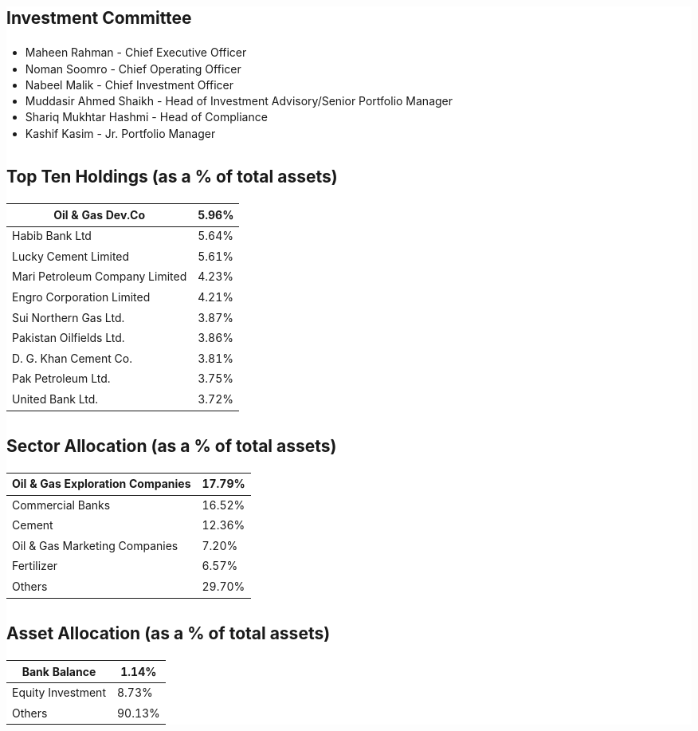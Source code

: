 ## Investment Committee

- Maheen Rahman - Chief Executive Officer
- Noman Soomro - Chief Operating Officer
- Nabeel Malik - Chief Investment Officer
- Muddasir Ahmed Shaikh - Head of Investment Advisory/Senior Portfolio Manager
- Shariq Mukhtar Hashmi - Head of Compliance
- Kashif Kasim - Jr. Portfolio Manager

## Top Ten Holdings (as a % of total assets)

| Oil & Gas Dev.Co               | 5.96% |
| ------------------------------ | ----- |
| Habib Bank Ltd                 | 5.64% |
| Lucky Cement Limited           | 5.61% |
| Mari Petroleum Company Limited | 4.23% |
| Engro Corporation Limited      | 4.21% |
| Sui Northern Gas Ltd.          | 3.87% |
| Pakistan Oilfields Ltd.        | 3.86% |
| D. G. Khan Cement Co.          | 3.81% |
| Pak Petroleum Ltd.             | 3.75% |
| United Bank Ltd.               | 3.72% |

## Sector Allocation (as a % of total assets)

| Oil & Gas Exploration Companies | 17.79% |
| ------------------------------- | ------ |
| Commercial Banks                | 16.52% |
| Cement                          | 12.36% |
| Oil & Gas Marketing Companies   | 7.20%  |
| Fertilizer                      | 6.57%  |
| Others                          | 29.70% |

## Asset Allocation (as a % of total assets)

| Bank Balance      | 1.14%  |
| ----------------- | ------ |
| Equity Investment | 8.73%  |
| Others            | 90.13% |
